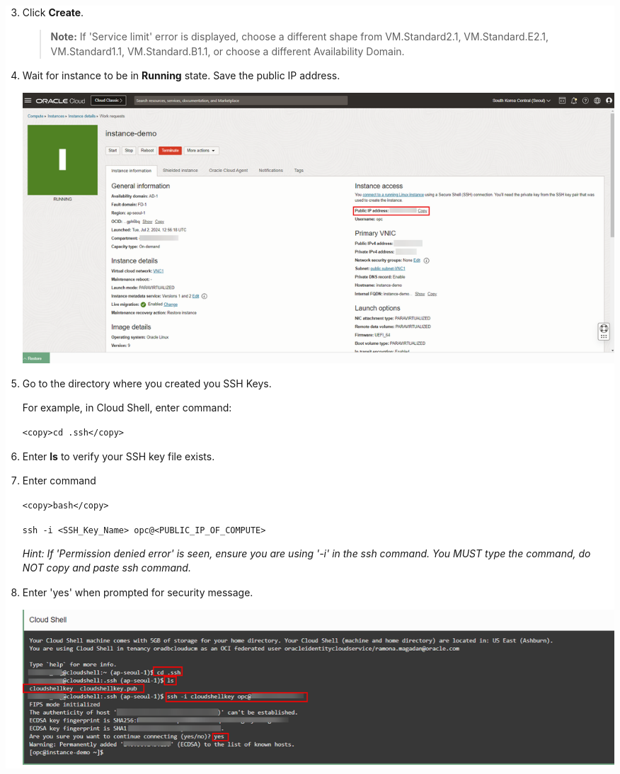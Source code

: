 3. Click **Create**.

    > **Note:** If 'Service limit' error is displayed, choose a different shape from VM.Standard2.1, VM.Standard.E2.1, VM.Standard1.1, VM.Standard.B1.1, or choose a different Availability Domain.

4.  Wait for instance to be in **Running** state. Save the public IP address.

    ![](images/compute-public-ip.png " ")

5. Go to the directory where you created you SSH Keys.

   For example, in Cloud Shell, enter command:
    ```
	<copy>cd .ssh</copy>
	```

6.  Enter **ls** to verify your SSH key file exists.

7.  Enter command
    ```
    <copy>bash</copy>
    ```

    ```
    ssh -i <SSH_Key_Name> opc@<PUBLIC_IP_OF_COMPUTE>
    ```

    *Hint: If 'Permission denied error' is seen, ensure you are using '-i' in the ssh command. You MUST type the command, do NOT copy and paste ssh command.*

8.  Enter 'yes' when prompted for security message.

     ![](images/connect-instance.png " ")
